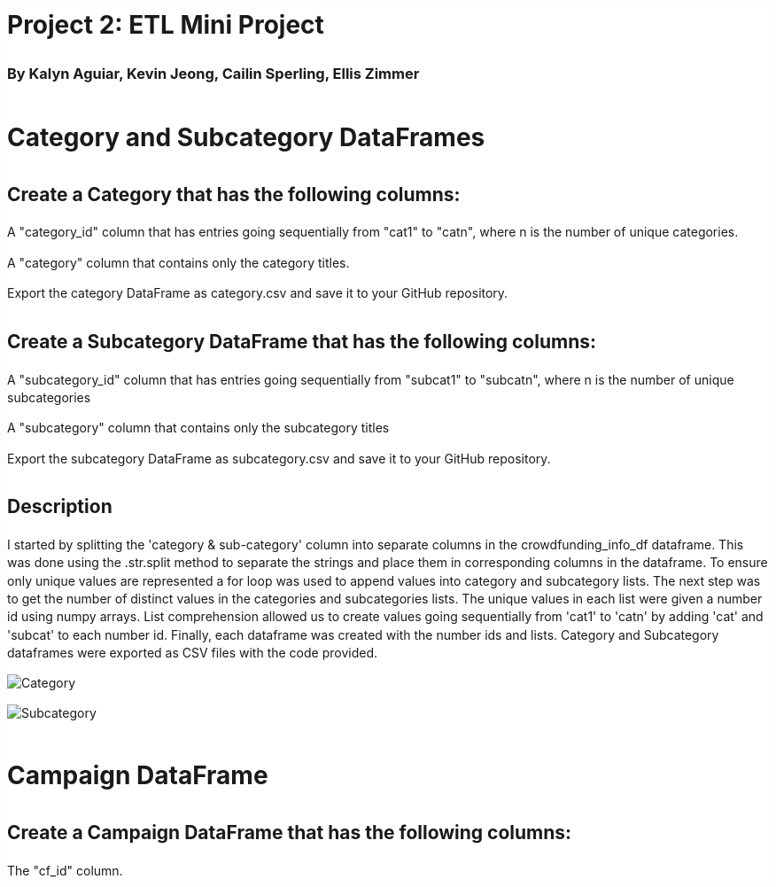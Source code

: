 # Project 2: ETL Mini Project
### By Kalyn Aguiar, Kevin Jeong, Cailin Sperling, Ellis Zimmer

# Category and Subcategory DataFrames

## Create a Category that has the following columns: 

A "category_id" column that has entries going sequentially from "cat1" to "catn", where n is the number of unique categories.

A "category" column that contains only the category titles.

Export the category DataFrame as category.csv and save it to your GitHub repository.

## Create a Subcategory DataFrame that has the following columns: 

A "subcategory_id" column that has entries going sequentially from "subcat1" to "subcatn", where n is the number of unique subcategories

A "subcategory" column that contains only the subcategory titles

Export the subcategory DataFrame as subcategory.csv and save it to your GitHub repository.

## Description

I started by splitting the 'category & sub-category' column into separate columns in the crowdfunding_info_df dataframe. This was done using the .str.split method to separate the strings and place them in corresponding columns in the dataframe. To ensure only unique values are represented a for loop was used to append values into category and subcategory lists. The next step was to get the number of distinct values in the categories and subcategories lists. The unique values in each list were given a number id using numpy arrays. List comprehension allowed us to create values going sequentially from 'cat1' to 'catn' by adding 'cat' and 'subcat' to each number id. Finally, each dataframe was created with the number ids and lists. Category and Subcategory dataframes were exported as CSV files with the code provided.

![Category](https://github.com/cai-sper/Crowdfunding_ETL/assets/131548874/0a1b62a7-6bc8-46aa-ba36-1dcf074624d4)

![Subcategory](https://github.com/cai-sper/Crowdfunding_ETL/assets/131548874/50a16154-f058-48e0-95a2-34671ffb8be7)

# Campaign DataFrame

## Create a Campaign DataFrame that has the following columns:

The "cf_id" column.
